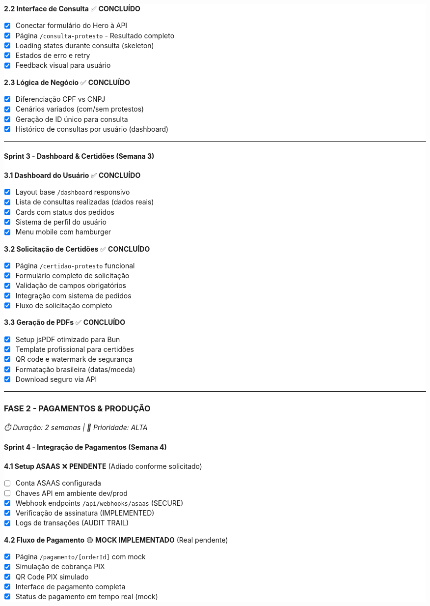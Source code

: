 **2.2 Interface de Consulta** ✅ **CONCLUÍDO**
- [x] Conectar formulário do Hero à API
- [x] Página `/consulta-protesto` - Resultado completo
- [x] Loading states durante consulta (skeleton)
- [x] Estados de erro e retry
- [x] Feedback visual para usuário

**2.3 Lógica de Negócio** ✅ **CONCLUÍDO**
- [x] Diferenciação CPF vs CNPJ
- [x] Cenários variados (com/sem protestos)
- [x] Geração de ID único para consulta
- [x] Histórico de consultas por usuário (dashboard)

---

#### **Sprint 3 - Dashboard & Certidões** (Semana 3)

**3.1 Dashboard do Usuário** ✅ **CONCLUÍDO**
- [x] Layout base `/dashboard` responsivo
- [x] Lista de consultas realizadas (dados reais)
- [x] Cards com status dos pedidos
- [x] Sistema de perfil do usuário
- [x] Menu mobile com hamburger

**3.2 Solicitação de Certidões** ✅ **CONCLUÍDO**
- [x] Página `/certidao-protesto` funcional
- [x] Formulário completo de solicitação
- [x] Validação de campos obrigatórios
- [x] Integração com sistema de pedidos
- [x] Fluxo de solicitação completo

**3.3 Geração de PDFs** ✅ **CONCLUÍDO**
- [x] Setup jsPDF otimizado para Bun
- [x] Template profissional para certidões
- [x] QR code e watermark de segurança
- [x] Formatação brasileira (datas/moeda)
- [x] Download seguro via API

---

### **FASE 2 - PAGAMENTOS & PRODUÇÃO**
*⏱️ Duração: 2 semanas | 🎯 Prioridade: ALTA*

#### **Sprint 4 - Integração de Pagamentos** (Semana 4)

**4.1 Setup ASAAS** ❌ **PENDENTE** (Adiado conforme solicitado)
- [ ] Conta ASAAS configurada
- [ ] Chaves API em ambiente dev/prod
- [x] Webhook endpoints `/api/webhooks/asaas` (SECURE)
- [x] Verificação de assinatura (IMPLEMENTED)
- [x] Logs de transações (AUDIT TRAIL)

**4.2 Fluxo de Pagamento** 🟡 **MOCK IMPLEMENTADO** (Real pendente)
- [x] Página `/pagamento/[orderId]` com mock
- [x] Simulação de cobrança PIX
- [x] QR Code PIX simulado
- [x] Interface de pagamento completa
- [x] Status de pagamento em tempo real (mock)

